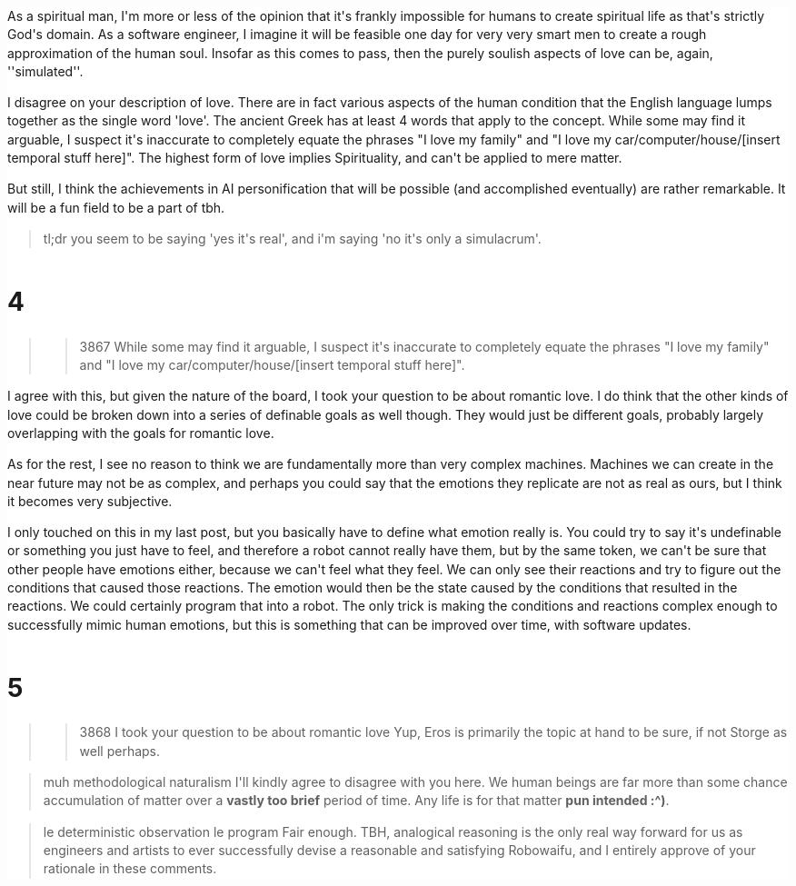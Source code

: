 As a spiritual man, I'm more or less of the opinion that it's frankly impossible for humans to create spiritual life as that's strictly God's domain. As a software engineer, I imagine it will be feasible one day for very very smart men to create a rough approximation of the human soul. Insofar as this comes to pass, then the purely soulish aspects of love can be, again, ''simulated''.

I disagree on your description of love. There are in fact various aspects of the human condition that the English language lumps together as the single word 'love'. The ancient Greek has at least 4 words that apply to the concept. While some may find it arguable, I suspect it's inaccurate to completely equate the phrases "I love my family" and "I love my car/computer/house/[insert temporal stuff here]". The highest form of love implies Spirituality, and can't be applied to mere matter.

But still, I think the achievements in AI personification that will be possible (and accomplished eventually) are rather remarkable. It will be a fun field to be a part of tbh.

>tl;dr
you seem to be saying 'yes it's real', and i'm saying 'no it's only a simulacrum'.

# 4
>>3867
>While some may find it arguable, I suspect it's inaccurate to completely equate the phrases "I love my family" and "I love my car/computer/house/[insert temporal stuff here]". 

I agree with this, but given the nature of the board, I took your question to be about romantic love. I do think that the other kinds of love could be broken down into a series of definable goals as well though. They would just be different goals, probably largely overlapping with the goals for romantic love.

As for the rest, I see no reason to think we are fundamentally more than very complex machines. Machines we can create in the near future may not be as complex, and perhaps you could say that the emotions they replicate are not as real as ours, but I think it becomes very subjective.

I only touched on this in my last post, but you basically have to define what emotion really is. You could try to say it's undefinable or something you just have to feel, and therefore a robot cannot really have them, but by the same token, we can't be sure that other people have emotions either, because we can't feel what they feel. We can only see their reactions and try to figure out the conditions that caused those reactions. The emotion would then be the state caused by the conditions that resulted in the reactions. We could certainly program that into a robot. The only trick is making the conditions and reactions complex enough to successfully mimic human emotions, but this is something that can be improved over time, with software updates.

# 5
>>3868
>I took your question to be about romantic love
Yup, Eros is primarily the topic at hand to be sure, if not Storge as well perhaps.

>muh methodological naturalism
I'll kindly agree to disagree with you here. We human beings are far more than some chance accumulation of matter over a **vastly too brief** period of time. Any life is for that matter **pun intended :^)**.

>le deterministic observation le program
Fair enough. TBH, analogical reasoning is the only real way forward for us as engineers and artists to ever successfully devise a reasonable and satisfying Robowaifu, and I entirely approve of your rationale in these comments.
